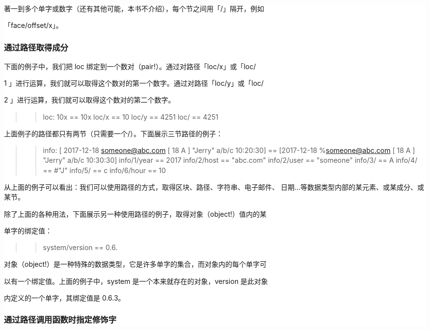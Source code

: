 著一到多个单字或数字（还有其他可能，本书不介绍），每个节之间用「/」隔开，例如

「face/offset/x」。

### 通过路径取得成分

下面的例子中，我们把 loc 绑定到一个数对（pair!）。通过对路径「loc/x」或「loc/

1 」进行运算，我们就可以取得这个数对的第一个数字。通过对路径「loc/y」或「loc/

2 」进行运算，我们就可以取得这个数对的第二个数字。

>> loc: 10x
== 10x
>> loc/x
== 10
>> loc/y
== 4251
>> loc/
== 4251

上面例子的路径都只有两节（只需要一个/）。下面展示三节路径的例子：

>> info: [ 2017-12-18 someone@abc.com [ 18 A ] "Jerry" a/b/c 10:20:30]
== [2017-12-18 %someone@abc.com [ 18 A ] "Jerry" a/b/c 10:30:30]
>> info/1/year
== 2017
>> info/2/host
== "abc.com"
>> info/2/user
== "someone"
>> info/3/
== A
>> info/4/
== #"J"
>> info/5/
== c
>> info/6/hour
== 10

从上面的例子可以看出：我们可以使用路径的方式，取得区块、路径、字符串、电子邮件、
日期...等数据类型内部的某元素、或某成分、或某节。


除了上面的各种用法，下面展示另一种使用路径的例子，取得对象（object!）值内的某

单字的绑定值：

>> system/version
== 0.6.

对象（object!）是一种特殊的数据类型，它是许多单字的集合，而对象内的每个单字可

以有一个绑定值。上面的例子中，system 是一个本来就存在的对象，version 是此对象

内定义的一个单字，其绑定值是 0.6.3。

### 通过路径调用函数时指定修饰字
